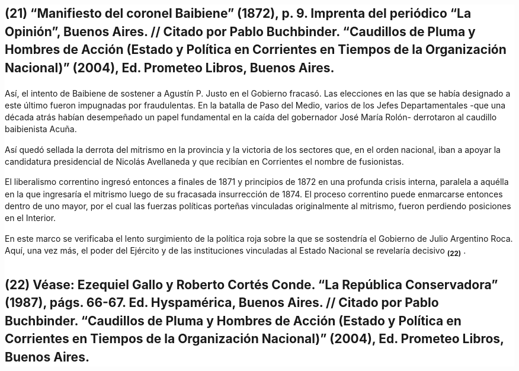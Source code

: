 ## **(21)** “Manifiesto del coronel Baibiene” (1872), p. 9\. Imprenta del periódico “La Opinión”, Buenos Aires. // Citado por Pablo Buchbinder. “Caudillos de Pluma y Hombres de Acción (Estado y Política en Corrientes en Tiempos de la Organización Nacional)” (2004), Ed. Prometeo Libros, Buenos Aires.

Así, el intento de Baibiene de sostener a Agustín P. Justo en el Gobierno fracasó. Las elecciones en las que se había designado a este último fueron impugnadas por fraudulentas. En la batalla de Paso del Medio, varios de los Jefes Departamentales -que una década atrás habían desempeñado un papel fundamental en la caída del gobernador José María Rolón- derrotaron al caudillo baibienista Acuña.

Así quedó sellada la derrota del mitrismo en la provincia y la victoria de los sectores que, en el orden nacional, iban a apoyar la candidatura presidencial de Nicolás Avellaneda y que recibían en Corrientes el nombre de fusionistas.

El liberalismo correntino ingresó entonces a finales de 1871 y principios de 1872 en una profunda crisis interna, paralela a aquélla en la que ingresaría el mitrismo luego de su fracasada insurrección de 1874. El proceso correntino puede enmarcarse entonces dentro de uno mayor, por el cual las fuerzas políticas porteñas vinculadas originalmente al mitrismo, fueron perdiendo posiciones en el Interior.

En este marco se verificaba el lento surgimiento de la política roja sobre la que se sostendría el Gobierno de Julio Argentino Roca. Aquí, una vez más, el poder del Ejército y de las instituciones vinculadas al Estado Nacional se revelaría decisivo <sub><strong><span><span>(22)</span></span></strong></sub> .

## **(22)** Véase: Ezequiel Gallo y Roberto Cortés Conde. “La República Conservadora” (1987), págs. 66-67. Ed. Hyspamérica, Buenos Aires. // Citado por Pablo Buchbinder. “Caudillos de Pluma y Hombres de Acción (Estado y Política en Corrientes en Tiempos de la Organización Nacional)” (2004), Ed. Prometeo Libros, Buenos Aires.